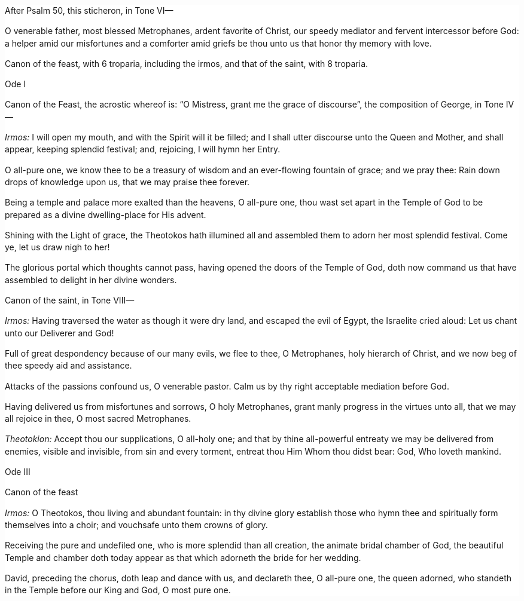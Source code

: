 After Psalm 50, this sticheron, in Tone VI—

O venerable father, most blessed Metrophanes, ardent favorite of Christ, our speedy mediator and fervent intercessor before God: a helper amid our misfortunes and a comforter amid griefs be thou unto us that honor thy memory with love.

Canon of the feast, with 6 troparia, including the irmos, and that of the saint, with 8 troparia.

Ode I

Canon of the Feast, the acrostic whereof is: “O Mistress, grant me the grace of discourse”, the composition of George, in Tone IV—

*Irmos:* I will open my mouth, and with the Spirit will it be filled; and I shall utter discourse unto the Queen and Mother, and shall appear, keeping splendid festival; and, rejoicing, I will hymn her Entry.

O all-pure one, we know thee to be a treasury of wisdom and an ever-flowing fountain of grace; and we pray thee: Rain down drops of knowledge upon us, that we may praise thee forever.

Being a temple and palace more exalted than the heavens, O all-pure one, thou wast set apart in the Temple of God to be prepared as a divine dwelling-place for His advent.

Shining with the Light of grace, the Theotokos hath illumined all and assembled them to adorn her most splendid festival. Come ye, let us draw nigh to her!

The glorious portal which thoughts cannot pass, having opened the doors of the Temple of God, doth now command us that have assembled to delight in her divine wonders.

Canon of the saint, in Tone VIII—

*Irmos:* Having traversed the water as though it were dry land, and escaped the evil of Egypt, the Israelite cried aloud: Let us chant unto our Deliverer and God!

Full of great despondency because of our many evils, we flee to thee, O Metrophanes, holy hierarch of Christ, and we now beg of thee speedy aid and assistance.

Attacks of the passions confound us, O venerable pastor. Calm us by thy right acceptable mediation before God.

Having delivered us from misfortunes and sorrows, O holy Metrophanes, grant manly progress in the virtues unto all, that we may all rejoice in thee, O most sacred Metrophanes.

*Theotokion:* Accept thou our supplications, O all-holy one; and that by thine all-powerful entreaty we may be delivered from enemies, visible and invisible, from sin and every torment, entreat thou Him Whom thou didst bear: God, Who loveth mankind.

Ode III

Canon of the feast

*Irmos:* O Theotokos, thou living and abundant fountain: in thy divine glory establish those who hymn thee and spiritually form themselves into a choir; and vouchsafe unto them crowns of glory.

Receiving the pure and undefiled one, who is more splendid than all creation, the animate bridal chamber of God, the beautiful Temple and chamber doth today appear as that which adorneth the bride for her wedding.

David, preceding the chorus, doth leap and dance with us, and declareth thee, O all-pure one, the queen adorned, who standeth in the Temple before our King and God, O most pure one.
